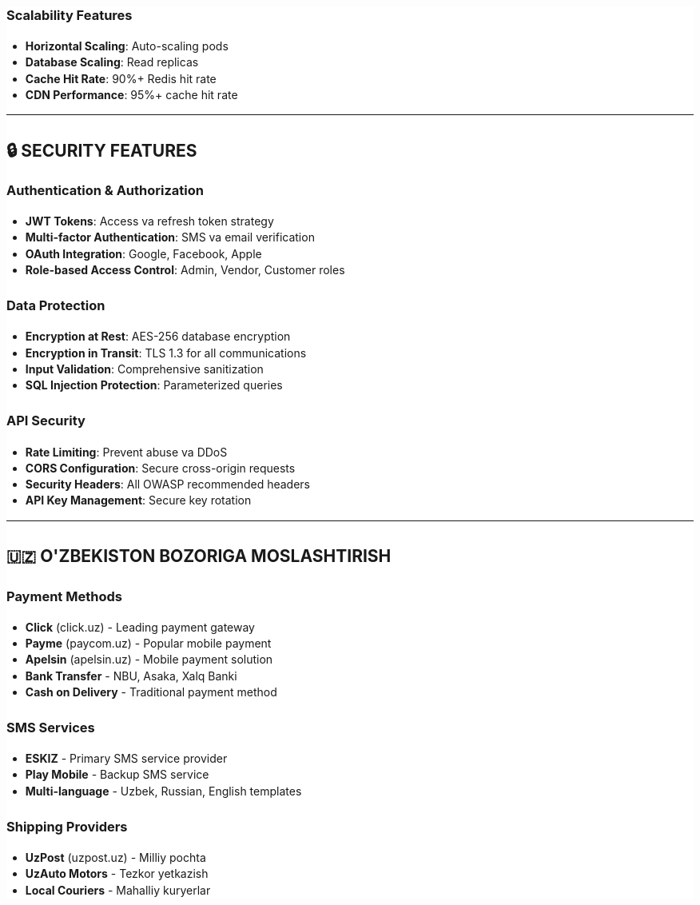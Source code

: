 ### **Scalability Features**
- **Horizontal Scaling**: Auto-scaling pods
- **Database Scaling**: Read replicas
- **Cache Hit Rate**: 90%+ Redis hit rate
- **CDN Performance**: 95%+ cache hit rate

---

## 🔒 **SECURITY FEATURES**

### **Authentication & Authorization**
- **JWT Tokens**: Access va refresh token strategy
- **Multi-factor Authentication**: SMS va email verification
- **OAuth Integration**: Google, Facebook, Apple
- **Role-based Access Control**: Admin, Vendor, Customer roles

### **Data Protection**
- **Encryption at Rest**: AES-256 database encryption
- **Encryption in Transit**: TLS 1.3 for all communications
- **Input Validation**: Comprehensive sanitization
- **SQL Injection Protection**: Parameterized queries

### **API Security**
- **Rate Limiting**: Prevent abuse va DDoS
- **CORS Configuration**: Secure cross-origin requests
- **Security Headers**: All OWASP recommended headers
- **API Key Management**: Secure key rotation

---

## 🇺🇿 **O'ZBEKISTON BOZORIGA MOSLASHTIRISH**

### **Payment Methods**
- **Click** (click.uz) - Leading payment gateway
- **Payme** (paycom.uz) - Popular mobile payment
- **Apelsin** (apelsin.uz) - Mobile payment solution
- **Bank Transfer** - NBU, Asaka, Xalq Banki
- **Cash on Delivery** - Traditional payment method

### **SMS Services**
- **ESKIZ** - Primary SMS service provider
- **Play Mobile** - Backup SMS service
- **Multi-language** - Uzbek, Russian, English templates

### **Shipping Providers**
- **UzPost** (uzpost.uz) - Milliy pochta
- **UzAuto Motors** - Tezkor yetkazish
- **Local Couriers** - Mahalliy kuryerlar
